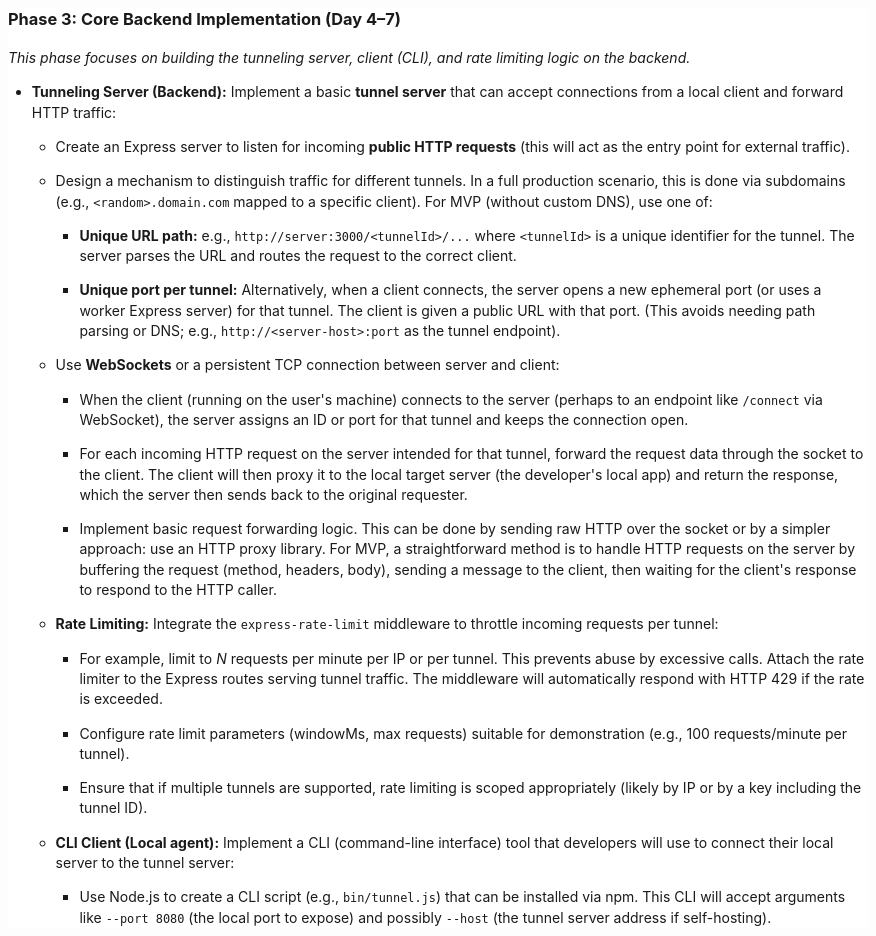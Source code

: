 ### **Phase 3: Core Backend Implementation (Day 4–7)**

*This phase focuses on building the tunneling server, client (CLI), and rate limiting logic on the backend.*

* **Tunneling Server (Backend):** Implement a basic **tunnel server** that can accept connections from a local client and forward HTTP traffic:

  * Create an Express server to listen for incoming **public HTTP requests** (this will act as the entry point for external traffic).

  * Design a mechanism to distinguish traffic for different tunnels. In a full production scenario, this is done via subdomains (e.g., `<random>.domain.com` mapped to a specific client). For MVP (without custom DNS), use one of:

    * **Unique URL path:** e.g., `http://server:3000/<tunnelId>/...` where `<tunnelId>` is a unique identifier for the tunnel. The server parses the URL and routes the request to the correct client.

    * **Unique port per tunnel:** Alternatively, when a client connects, the server opens a new ephemeral port (or uses a worker Express server) for that tunnel. The client is given a public URL with that port. (This avoids needing path parsing or DNS; e.g., `http://<server-host>:port` as the tunnel endpoint).

  * Use **WebSockets** or a persistent TCP connection between server and client:

    * When the client (running on the user's machine) connects to the server (perhaps to an endpoint like `/connect` via WebSocket), the server assigns an ID or port for that tunnel and keeps the connection open.

    * For each incoming HTTP request on the server intended for that tunnel, forward the request data through the socket to the client. The client will then proxy it to the local target server (the developer's local app) and return the response, which the server then sends back to the original requester.

    * Implement basic request forwarding logic. This can be done by sending raw HTTP over the socket or by a simpler approach: use an HTTP proxy library. For MVP, a straightforward method is to handle HTTP requests on the server by buffering the request (method, headers, body), sending a message to the client, then waiting for the client's response to respond to the HTTP caller.

  * **Rate Limiting:** Integrate the `express-rate-limit` middleware to throttle incoming requests per tunnel:

    * For example, limit to *N* requests per minute per IP or per tunnel. This prevents abuse by excessive calls. Attach the rate limiter to the Express routes serving tunnel traffic. The middleware will automatically respond with HTTP 429 if the rate is exceeded.

    * Configure rate limit parameters (windowMs, max requests) suitable for demonstration (e.g., 100 requests/minute per tunnel).

    * Ensure that if multiple tunnels are supported, rate limiting is scoped appropriately (likely by IP or by a key including the tunnel ID).

  * **CLI Client (Local agent):** Implement a CLI (command-line interface) tool that developers will use to connect their local server to the tunnel server:

    * Use Node.js to create a CLI script (e.g., `bin/tunnel.js`) that can be installed via npm. This CLI will accept arguments like `--port 8080` (the local port to expose) and possibly `--host` (the tunnel server address if self-hosting).
